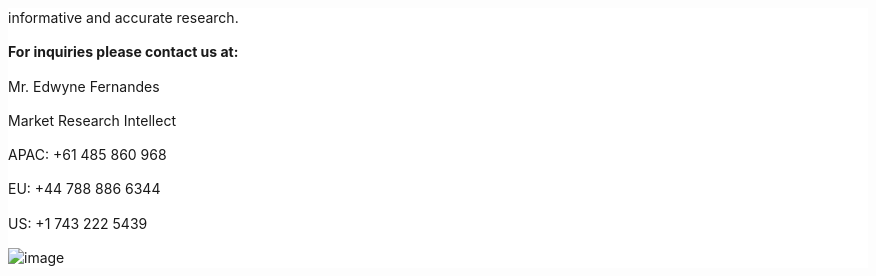 informative and accurate research.</span></p><p><strong>For inquiries please contact us at:</strong></p><p>Mr. Edwyne Fernandes</p><p>Market Research Intellect</p><p>APAC: +61 485 860 968</p><p>EU: +44 788 886 6344</p><p>US: +1 743 222 5439</p>
![image](https://github.com/user-attachments/assets/f66a5a4b-e599-418a-9f21-b0581818ee58)
